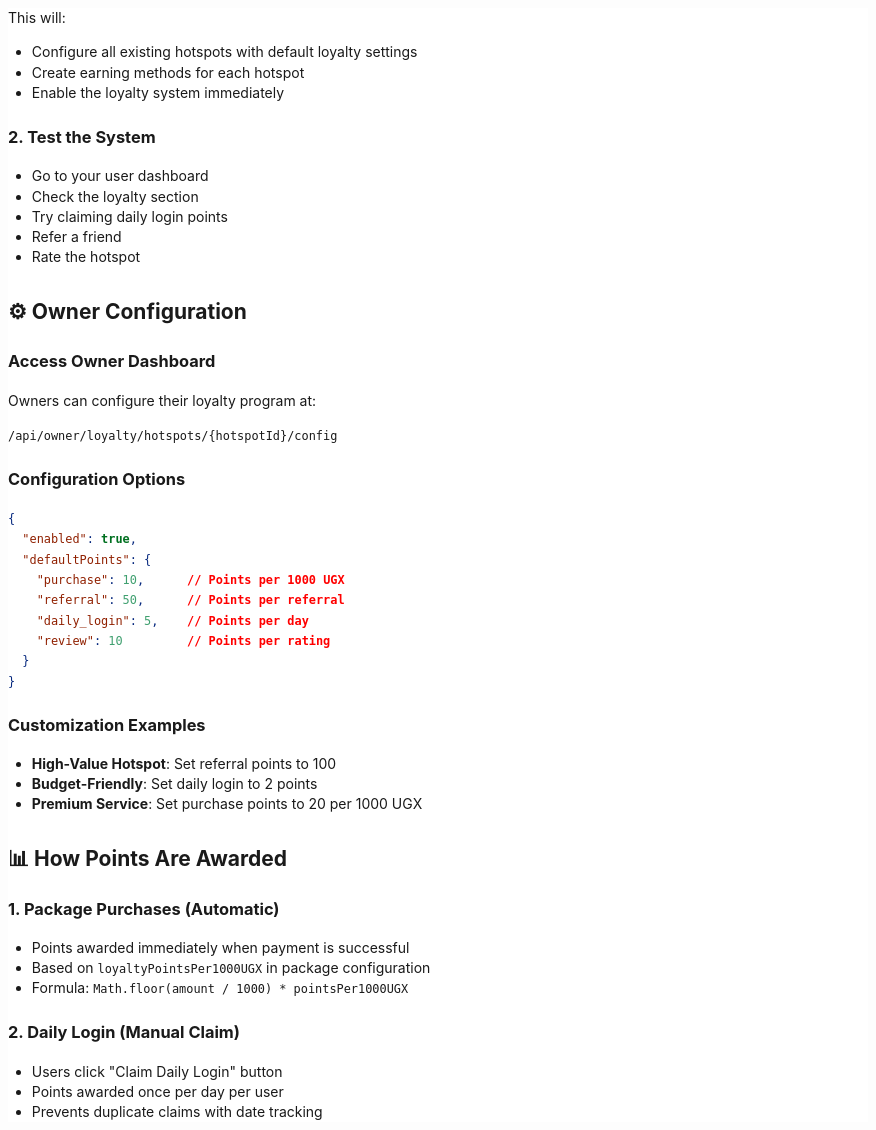This will:
- Configure all existing hotspots with default loyalty settings
- Create earning methods for each hotspot
- Enable the loyalty system immediately

### **2. Test the System**
- Go to your user dashboard
- Check the loyalty section
- Try claiming daily login points
- Refer a friend
- Rate the hotspot

## ⚙️ **Owner Configuration**

### **Access Owner Dashboard**
Owners can configure their loyalty program at:
```
/api/owner/loyalty/hotspots/{hotspotId}/config
```

### **Configuration Options**
```json
{
  "enabled": true,
  "defaultPoints": {
    "purchase": 10,      // Points per 1000 UGX
    "referral": 50,      // Points per referral
    "daily_login": 5,    // Points per day
    "review": 10         // Points per rating
  }
}
```

### **Customization Examples**
- **High-Value Hotspot**: Set referral points to 100
- **Budget-Friendly**: Set daily login to 2 points
- **Premium Service**: Set purchase points to 20 per 1000 UGX

## 📊 **How Points Are Awarded**

### **1. Package Purchases** (Automatic)
- Points awarded immediately when payment is successful
- Based on `loyaltyPointsPer1000UGX` in package configuration
- Formula: `Math.floor(amount / 1000) * pointsPer1000UGX`

### **2. Daily Login** (Manual Claim)
- Users click "Claim Daily Login" button
- Points awarded once per day per user
- Prevents duplicate claims with date tracking
